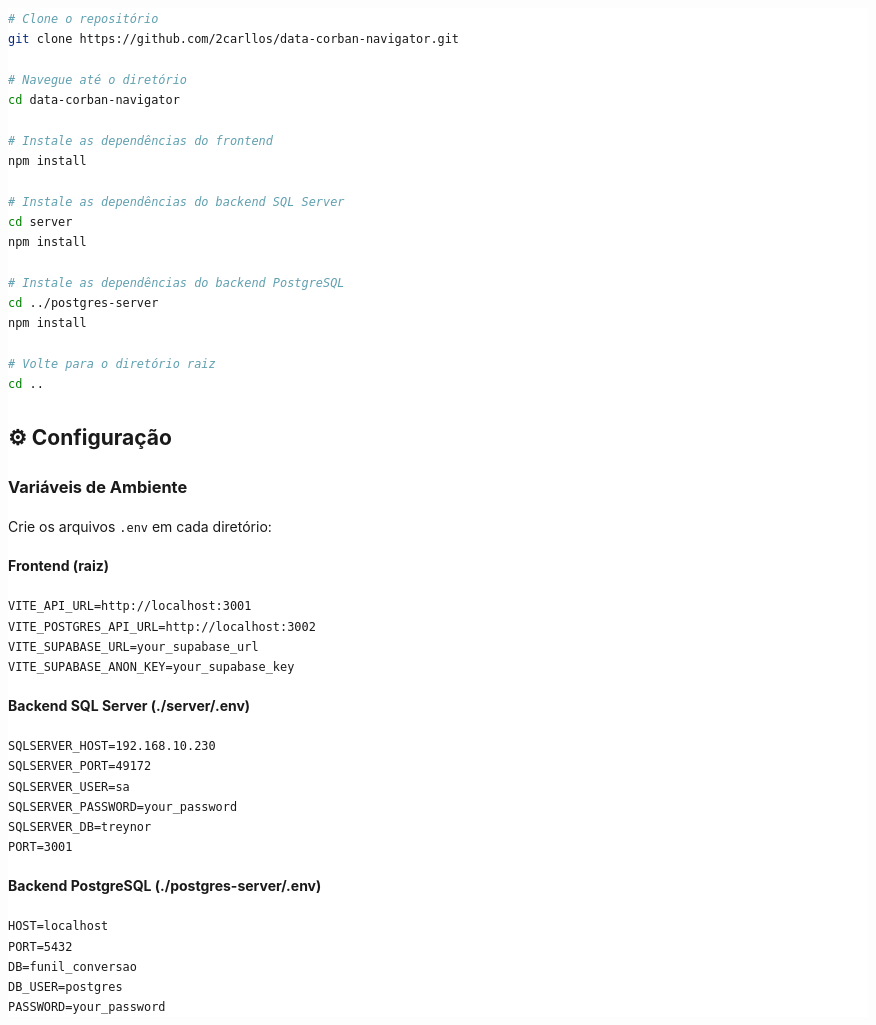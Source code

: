 ```bash
# Clone o repositório
git clone https://github.com/2carllos/data-corban-navigator.git

# Navegue até o diretório
cd data-corban-navigator

# Instale as dependências do frontend
npm install

# Instale as dependências do backend SQL Server
cd server
npm install

# Instale as dependências do backend PostgreSQL
cd ../postgres-server
npm install

# Volte para o diretório raiz
cd ..

```

## ⚙️ Configuração

### Variáveis de Ambiente

Crie os arquivos `.env` em cada diretório:

#### Frontend (raiz)
```env
VITE_API_URL=http://localhost:3001
VITE_POSTGRES_API_URL=http://localhost:3002
VITE_SUPABASE_URL=your_supabase_url
VITE_SUPABASE_ANON_KEY=your_supabase_key
```

#### Backend SQL Server (./server/.env)
```env
SQLSERVER_HOST=192.168.10.230
SQLSERVER_PORT=49172
SQLSERVER_USER=sa
SQLSERVER_PASSWORD=your_password
SQLSERVER_DB=treynor
PORT=3001
```

#### Backend PostgreSQL (./postgres-server/.env)
```env
HOST=localhost
PORT=5432
DB=funil_conversao
DB_USER=postgres
PASSWORD=your_password
```
